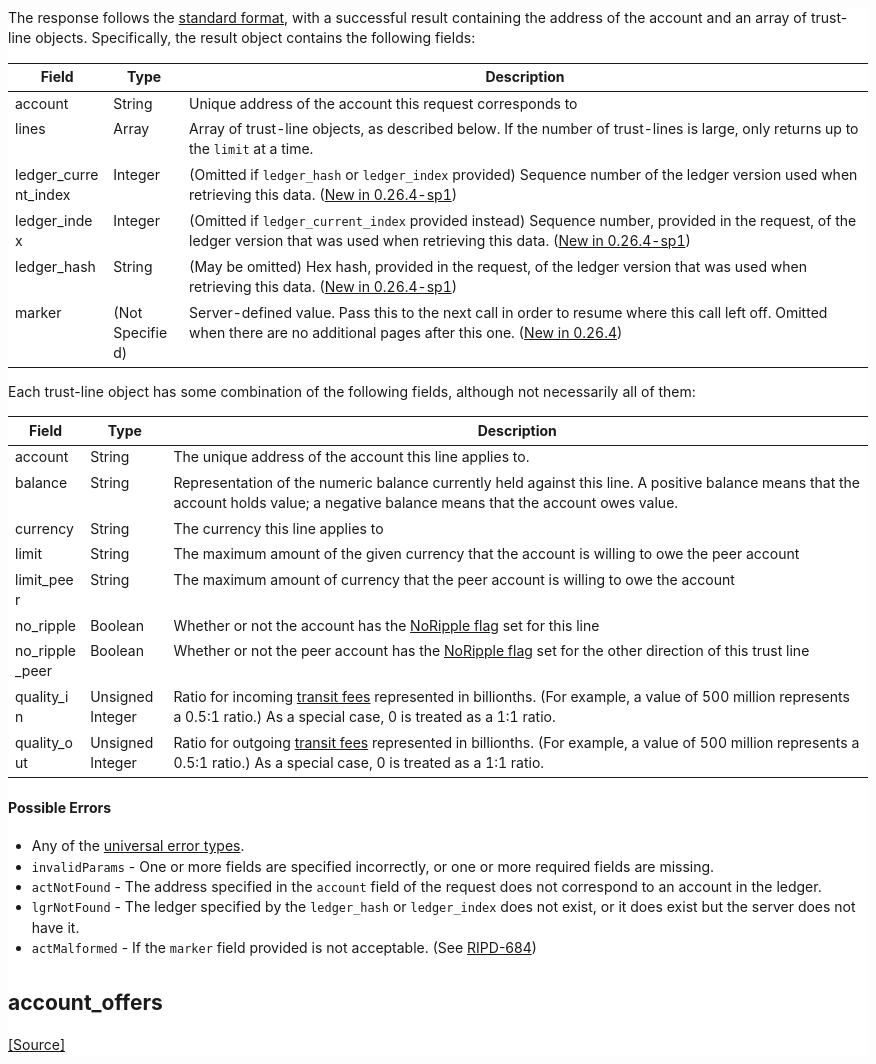 </div>

The response follows the [standard format](#response-formatting), with a successful result containing the address of the account and an array of trust-line objects. Specifically, the result object contains the following fields:

| Field | Type | Description |
|-------|------|-------------|
| account | String | Unique address of the account this request corresponds to |
| lines | Array | Array of trust-line objects, as described below. If the number of trust-lines is large, only returns up to the `limit` at a time. |
| ledger\_current\_index | Integer | (Omitted if `ledger_hash` or `ledger_index` provided) Sequence number of the ledger version used when retrieving this data. ([New in 0.26.4-sp1](https://ripplelabs.atlassian.net/browse/RIPD-682)) |
| ledger\_index | Integer | (Omitted if `ledger_current_index` provided instead) Sequence number, provided in the request, of the ledger version that was used when retrieving this data. ([New in 0.26.4-sp1](https://ripplelabs.atlassian.net/browse/RIPD-682)) |
| ledger\_hash | String | (May be omitted) Hex hash, provided in the request, of the ledger version that was used when retrieving this data. ([New in 0.26.4-sp1](https://ripplelabs.atlassian.net/browse/RIPD-682)) |
| marker | (Not Specified) | Server-defined value. Pass this to the next call in order to resume where this call left off. Omitted when there are no additional pages after this one. ([New in 0.26.4](https://ripplelabs.atlassian.net/browse/RIPD-343)) |

Each trust-line object has some combination of the following fields, although not necessarily all of them:

| Field | Type | Description |
|-------|------|-------------|
| account | String | The unique address of the account this line applies to. |
| balance | String | Representation of the numeric balance currently held against this line. A positive balance means that the account holds value; a negative balance means that the account owes value. |
| currency | String | The currency this line applies to |
| limit | String | The maximum amount of the given currency that the account is willing to owe the peer account |
| limit\_peer | String | The maximum amount of currency that the peer account is willing to owe the account |
| no_ripple | Boolean | Whether or not the account has the [NoRipple flag](https://ripple.com/wiki/No_Ripple) set for this line |
| no\_ripple\_peer | Boolean | Whether or not the peer account has the [NoRipple flag](https://ripple.com/wiki/No_Ripple) set for the other direction of this trust line |
| quality\_in | Unsigned Integer | Ratio for incoming [transit fees](https://ripple.com/wiki/Transit_Fees) represented in billionths. (For example, a value of 500 million represents a 0.5:1 ratio.) As a special case, 0 is treated as a 1:1 ratio. |
| quality\_out | Unsigned Integer | Ratio for outgoing [transit fees](https://ripple.com/wiki/Transit_Fees) represented in billionths. (For example, a value of 500 million represents a 0.5:1 ratio.) As a special case, 0 is treated as a 1:1 ratio. |

#### Possible Errors ####

* Any of the [universal error types](#universal-errors).
* `invalidParams` - One or more fields are specified incorrectly, or one or more required fields are missing.
* `actNotFound` - The address specified in the `account` field of the request does not correspond to an account in the ledger.
* `lgrNotFound` - The ledger specified by the `ledger_hash` or `ledger_index` does not exist, or it does exist but the server does not have it.
* `actMalformed` - If the `marker` field provided is not acceptable. (See [RIPD-684](https://ripplelabs.atlassian.net/browse/RIPD-684))


## account_offers ##
[[Source]<br>](https://github.com/ripple/rippled/blob/master/src/ripple/rpc/handlers/AccountOffers.cpp "Source")
